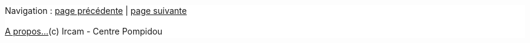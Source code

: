 <span id="mnuFrmDownLeft">[](#)</span><span id="mnuFrmDownCenter"></span><span id="mnuFrmDownRight"></span>

</div>

</div>

</div>

</div>

</div>

<div class="tplNav">

<span class="hidden">Navigation : </span>[<span>page
précédente</span>](02-SupportAndPubs.md "page précédente(Additional Information)")<span class="hidden">
| </span>[<span>page
suivante</span>](Installation.md "page suivante(System Configuration and Installation)")

</div>

<div id="tplb">

[<span>A propos...</span>](OM-Documentation_3.md)(c) Ircam - Centre
Pompidou

</div>

</div>
